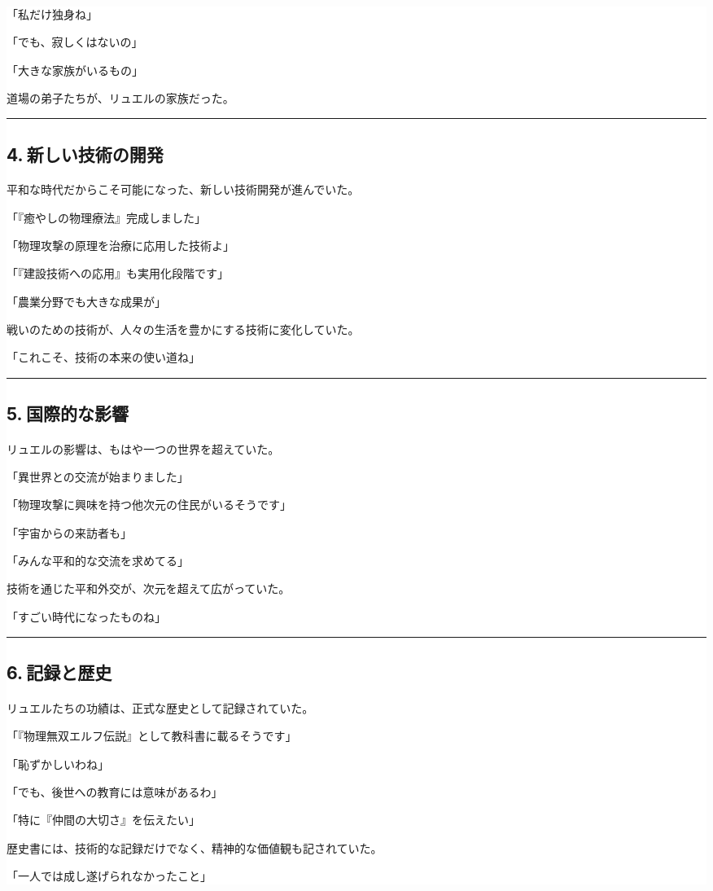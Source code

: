 「私だけ独身ね」

「でも、寂しくはないの」

「大きな家族がいるもの」

道場の弟子たちが、リュエルの家族だった。

---

## 4. 新しい技術の開発

平和な時代だからこそ可能になった、新しい技術開発が進んでいた。

「『癒やしの物理療法』完成しました」

「物理攻撃の原理を治療に応用した技術よ」

「『建設技術への応用』も実用化段階です」

「農業分野でも大きな成果が」

戦いのための技術が、人々の生活を豊かにする技術に変化していた。

「これこそ、技術の本来の使い道ね」

---

## 5. 国際的な影響

リュエルの影響は、もはや一つの世界を超えていた。

「異世界との交流が始まりました」

「物理攻撃に興味を持つ他次元の住民がいるそうです」

「宇宙からの来訪者も」

「みんな平和的な交流を求めてる」

技術を通じた平和外交が、次元を超えて広がっていた。

「すごい時代になったものね」

---

## 6. 記録と歴史

リュエルたちの功績は、正式な歴史として記録されていた。

「『物理無双エルフ伝説』として教科書に載るそうです」

「恥ずかしいわね」

「でも、後世への教育には意味があるわ」

「特に『仲間の大切さ』を伝えたい」

歴史書には、技術的な記録だけでなく、精神的な価値観も記されていた。

「一人では成し遂げられなかったこと」
